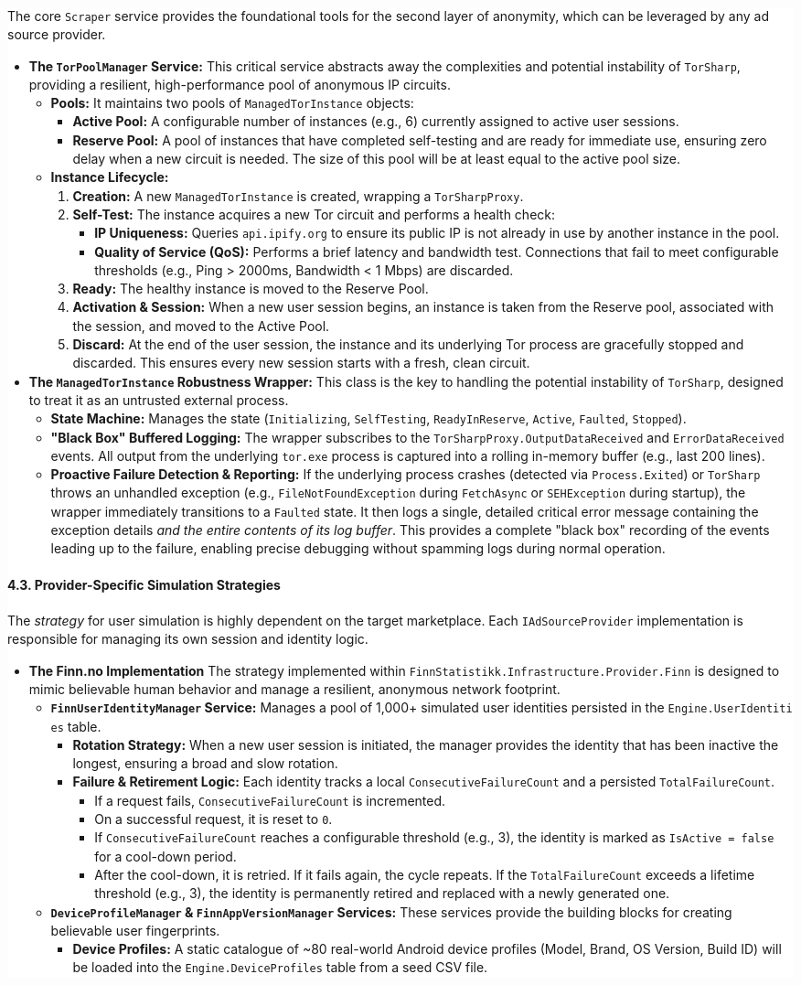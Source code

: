 The core `Scraper` service provides the foundational tools for the second layer of anonymity, which can be leveraged by any ad source provider.

*   **The `TorPoolManager` Service:** This critical service abstracts away the complexities and potential instability of `TorSharp`, providing a resilient, high-performance pool of anonymous IP circuits.
    *   **Pools:** It maintains two pools of `ManagedTorInstance` objects:
        *   **Active Pool:** A configurable number of instances (e.g., 6) currently assigned to active user sessions.
        *   **Reserve Pool:** A pool of instances that have completed self-testing and are ready for immediate use, ensuring zero delay when a new circuit is needed. The size of this pool will be at least equal to the active pool size.
    *   **Instance Lifecycle:**
        1.  **Creation:** A new `ManagedTorInstance` is created, wrapping a `TorSharpProxy`.
        2.  **Self-Test:** The instance acquires a new Tor circuit and performs a health check:
            *   **IP Uniqueness:** Queries `api.ipify.org` to ensure its public IP is not already in use by another instance in the pool.
            *   **Quality of Service (QoS):** Performs a brief latency and bandwidth test. Connections that fail to meet configurable thresholds (e.g., Ping > 2000ms, Bandwidth < 1 Mbps) are discarded.
        3.  **Ready:** The healthy instance is moved to the Reserve Pool.
        4.  **Activation & Session:** When a new user session begins, an instance is taken from the Reserve pool, associated with the session, and moved to the Active Pool.
        5.  **Discard:** At the end of the user session, the instance and its underlying Tor process are gracefully stopped and discarded. This ensures every new session starts with a fresh, clean circuit.
*   **The `ManagedTorInstance` Robustness Wrapper:** This class is the key to handling the potential instability of `TorSharp`, designed to treat it as an untrusted external process.
    *   **State Machine:** Manages the state (`Initializing`, `SelfTesting`, `ReadyInReserve`, `Active`, `Faulted`, `Stopped`).
    *   **"Black Box" Buffered Logging:** The wrapper subscribes to the `TorSharpProxy.OutputDataReceived` and `ErrorDataReceived` events. All output from the underlying `tor.exe` process is captured into a rolling in-memory buffer (e.g., last 200 lines).
    *   **Proactive Failure Detection & Reporting:** If the underlying process crashes (detected via `Process.Exited`) or `TorSharp` throws an unhandled exception (e.g., `FileNotFoundException` during `FetchAsync` or `SEHException` during startup), the wrapper immediately transitions to a `Faulted` state. It then logs a single, detailed critical error message containing the exception details *and the entire contents of its log buffer*. This provides a complete "black box" recording of the events leading up to the failure, enabling precise debugging without spamming logs during normal operation.

#### 4.3. Provider-Specific Simulation Strategies

The *strategy* for user simulation is highly dependent on the target marketplace. Each `IAdSourceProvider` implementation is responsible for managing its own session and identity logic.

*   **The Finn.no Implementation**
    The strategy implemented within `FinnStatistikk.Infrastructure.Provider.Finn` is designed to mimic believable human behavior and manage a resilient, anonymous network footprint.
    *   **`FinnUserIdentityManager` Service:** Manages a pool of 1,000+ simulated user identities persisted in the `Engine.UserIdentities` table.
        *   **Rotation Strategy:** When a new user session is initiated, the manager provides the identity that has been inactive the longest, ensuring a broad and slow rotation.
        *   **Failure & Retirement Logic:** Each identity tracks a local `ConsecutiveFailureCount` and a persisted `TotalFailureCount`.
            *   If a request fails, `ConsecutiveFailureCount` is incremented.
            *   On a successful request, it is reset to `0`.
            *   If `ConsecutiveFailureCount` reaches a configurable threshold (e.g., 3), the identity is marked as `IsActive = false` for a cool-down period.
            *   After the cool-down, it is retried. If it fails again, the cycle repeats. If the `TotalFailureCount` exceeds a lifetime threshold (e.g., 3), the identity is permanently retired and replaced with a newly generated one.
    *   **`DeviceProfileManager` & `FinnAppVersionManager` Services:** These services provide the building blocks for creating believable user fingerprints.
        *   **Device Profiles:** A static catalogue of ~80 real-world Android device profiles (Model, Brand, OS Version, Build ID) will be loaded into the `Engine.DeviceProfiles` table from a seed CSV file.